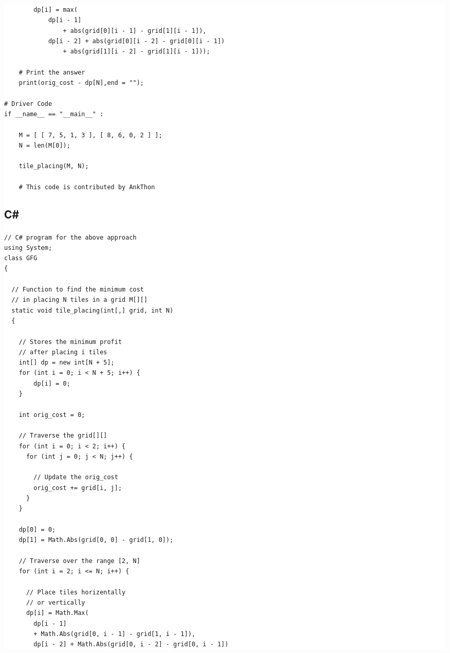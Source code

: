 ```
        dp[i] = max(
            dp[i - 1]
                + abs(grid[0][i - 1] - grid[1][i - 1]),
            dp[i - 2] + abs(grid[0][i - 2] - grid[0][i - 1])
                + abs(grid[1][i - 2] - grid[1][i - 1]));

    # Print the answer
    print(orig_cost - dp[N],end = "");

# Driver Code
if __name__ == "__main__" :

    M = [ [ 7, 5, 1, 3 ], [ 8, 6, 0, 2 ] ];
    N = len(M[0]);

    tile_placing(M, N);

    # This code is contributed by AnkThon
```

## C#

```
// C# program for the above approach
using System;
class GFG
{

  // Function to find the minimum cost
  // in placing N tiles in a grid M[][]
  static void tile_placing(int[,] grid, int N)
  {

    // Stores the minimum profit
    // after placing i tiles
    int[] dp = new int[N + 5];
    for (int i = 0; i < N + 5; i++) {
        dp[i] = 0;
    }

    int orig_cost = 0;

    // Traverse the grid[][]
    for (int i = 0; i < 2; i++) {
      for (int j = 0; j < N; j++) {

        // Update the orig_cost
        orig_cost += grid[i, j];
      }
    }

    dp[0] = 0;
    dp[1] = Math.Abs(grid[0, 0] - grid[1, 0]);

    // Traverse over the range [2, N]
    for (int i = 2; i <= N; i++) {

      // Place tiles horizentally
      // or vertically
      dp[i] = Math.Max(
        dp[i - 1]
        + Math.Abs(grid[0, i - 1] - grid[1, i - 1]),
        dp[i - 2] + Math.Abs(grid[0, i - 2] - grid[0, i - 1])
```